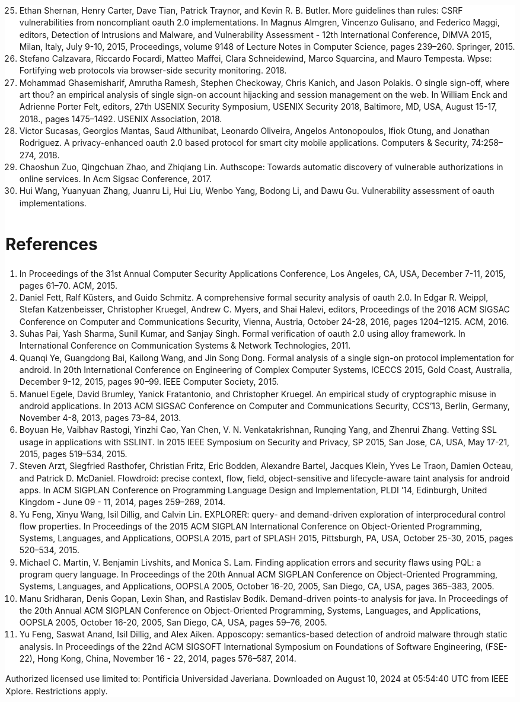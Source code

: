 25. Ethan Shernan, Henry Carter, Dave Tian, Patrick Traynor, and Kevin R. B. Butler. More guidelines than rules: CSRF vulnerabilities from noncompliant oauth 2.0 implementations. In Magnus Almgren, Vincenzo Gulisano, and Federico Maggi, editors, Detection of Intrusions and Malware, and Vulnerability Assessment - 12th International Conference, DIMVA 2015, Milan, Italy, July 9-10, 2015, Proceedings, volume 9148 of Lecture Notes in Computer Science, pages 239–260. Springer, 2015.
26. Stefano Calzavara, Riccardo Focardi, Matteo Maffei, Clara Schneidewind, Marco Squarcina, and Mauro Tempesta. Wpse: Fortifying web protocols via browser-side security monitoring. 2018.
27. Mohammad Ghasemisharif, Amrutha Ramesh, Stephen Checkoway, Chris Kanich, and Jason Polakis. O single sign-off, where art thou? an empirical analysis of single sign-on account hijacking and session management on the web. In William Enck and Adrienne Porter Felt, editors, 27th USENIX Security Symposium, USENIX Security 2018, Baltimore, MD, USA, August 15-17, 2018., pages 1475–1492. USENIX Association, 2018.
28. Victor Sucasas, Georgios Mantas, Saud Althunibat, Leonardo Oliveira, Angelos Antonopoulos, Ifiok Otung, and Jonathan Rodriguez. A privacy-enhanced oauth 2.0 based protocol for smart city mobile applications. Computers & Security, 74:258–274, 2018.
29. Chaoshun Zuo, Qingchuan Zhao, and Zhiqiang Lin. Authscope: Towards automatic discovery of vulnerable authorizations in online services. In Acm Sigsac Conference, 2017.
30. Hui Wang, Yuanyuan Zhang, Juanru Li, Hui Liu, Wenbo Yang, Bodong Li, and Dawu Gu. Vulnerability assessment of oauth implementations.

# References

1. In Proceedings of the 31st Annual Computer Security Applications Conference, Los Angeles, CA, USA, December 7-11, 2015, pages 61–70. ACM, 2015.
2. Daniel Fett, Ralf Küsters, and Guido Schmitz. A comprehensive formal security analysis of oauth 2.0. In Edgar R. Weippl, Stefan Katzenbeisser, Christopher Kruegel, Andrew C. Myers, and Shai Halevi, editors, Proceedings of the 2016 ACM SIGSAC Conference on Computer and Communications Security, Vienna, Austria, October 24-28, 2016, pages 1204–1215. ACM, 2016.
3. Suhas Pai, Yash Sharma, Sunil Kumar, and Sanjay Singh. Formal verification of oauth 2.0 using alloy framework. In International Conference on Communication Systems & Network Technologies, 2011.
4. Quanqi Ye, Guangdong Bai, Kailong Wang, and Jin Song Dong. Formal analysis of a single sign-on protocol implementation for android. In 20th International Conference on Engineering of Complex Computer Systems, ICECCS 2015, Gold Coast, Australia, December 9-12, 2015, pages 90–99. IEEE Computer Society, 2015.
5. Manuel Egele, David Brumley, Yanick Fratantonio, and Christopher Kruegel. An empirical study of cryptographic misuse in android applications. In 2013 ACM SIGSAC Conference on Computer and Communications Security, CCS’13, Berlin, Germany, November 4-8, 2013, pages 73–84, 2013.
6. Boyuan He, Vaibhav Rastogi, Yinzhi Cao, Yan Chen, V. N. Venkatakrishnan, Runqing Yang, and Zhenrui Zhang. Vetting SSL usage in applications with SSLINT. In 2015 IEEE Symposium on Security and Privacy, SP 2015, San Jose, CA, USA, May 17-21, 2015, pages 519–534, 2015.
7. Steven Arzt, Siegfried Rasthofer, Christian Fritz, Eric Bodden, Alexandre Bartel, Jacques Klein, Yves Le Traon, Damien Octeau, and Patrick D. McDaniel. Flowdroid: precise context, flow, field, object-sensitive and lifecycle-aware taint analysis for android apps. In ACM SIGPLAN Conference on Programming Language Design and Implementation, PLDI ’14, Edinburgh, United Kingdom - June 09 - 11, 2014, pages 259–269, 2014.
8. Yu Feng, Xinyu Wang, Isil Dillig, and Calvin Lin. EXPLORER: query- and demand-driven exploration of interprocedural control flow properties. In Proceedings of the 2015 ACM SIGPLAN International Conference on Object-Oriented Programming, Systems, Languages, and Applications, OOPSLA 2015, part of SPLASH 2015, Pittsburgh, PA, USA, October 25-30, 2015, pages 520–534, 2015.
9. Michael C. Martin, V. Benjamin Livshits, and Monica S. Lam. Finding application errors and security flaws using PQL: a program query language. In Proceedings of the 20th Annual ACM SIGPLAN Conference on Object-Oriented Programming, Systems, Languages, and Applications, OOPSLA 2005, October 16-20, 2005, San Diego, CA, USA, pages 365–383, 2005.
10. Manu Sridharan, Denis Gopan, Lexin Shan, and Rastislav Bodík. Demand-driven points-to analysis for java. In Proceedings of the 20th Annual ACM SIGPLAN Conference on Object-Oriented Programming, Systems, Languages, and Applications, OOPSLA 2005, October 16-20, 2005, San Diego, CA, USA, pages 59–76, 2005.
11. Yu Feng, Saswat Anand, Isil Dillig, and Alex Aiken. Apposcopy: semantics-based detection of android malware through static analysis. In Proceedings of the 22nd ACM SIGSOFT International Symposium on Foundations of Software Engineering, (FSE-22), Hong Kong, China, November 16 - 22, 2014, pages 576–587, 2014.

Authorized licensed use limited to: Pontificia Universidad Javeriana. Downloaded on August 10, 2024 at 05:54:40 UTC from IEEE Xplore. Restrictions apply.